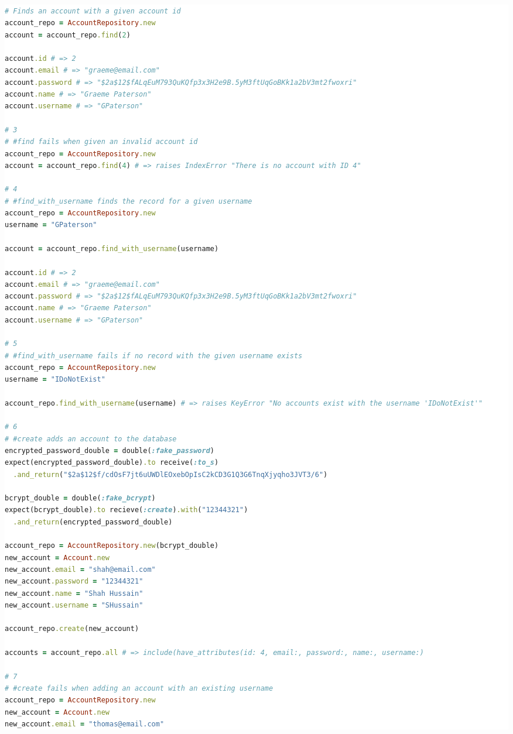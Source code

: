 ```ruby
# Finds an account with a given account id
account_repo = AccountRepository.new
account = account_repo.find(2)

account.id # => 2
account.email # => "graeme@email.com"
account.password # => "$2a$12$fALqEuM793QuKQfp3x3H2e9B.5yM3ftUqGoBKk1a2bV3mt2fwoxri"
account.name # => "Graeme Paterson"
account.username # => "GPaterson"

# 3
# #find fails when given an invalid account id
account_repo = AccountRepository.new
account = account_repo.find(4) # => raises IndexError "There is no account with ID 4"

# 4
# #find_with_username finds the record for a given username
account_repo = AccountRepository.new
username = "GPaterson"

account = account_repo.find_with_username(username)

account.id # => 2
account.email # => "graeme@email.com"
account.password # => "$2a$12$fALqEuM793QuKQfp3x3H2e9B.5yM3ftUqGoBKk1a2bV3mt2fwoxri"
account.name # => "Graeme Paterson"
account.username # => "GPaterson"

# 5
# #find_with_username fails if no record with the given username exists
account_repo = AccountRepository.new
username = "IDoNotExist"

account_repo.find_with_username(username) # => raises KeyError "No accounts exist with the username 'IDoNotExist'"

# 6
# #create adds an account to the database
encrypted_password_double = double(:fake_password)
expect(encrypted_password_double).to receive(:to_s)
  .and_return("$2a$12$f/cdOsF7jt6uUWDlEOxebOpIsC2kCD3G1Q3G6TnqXjyqho3JVT3/6")

bcrypt_double = double(:fake_bcrypt)
expect(bcrypt_double).to recieve(:create).with("12344321")
  .and_return(encrypted_password_double)

account_repo = AccountRepository.new(bcrypt_double)
new_account = Account.new
new_account.email = "shah@email.com"
new_account.password = "12344321"
new_account.name = "Shah Hussain"
new_account.username = "SHussain"

account_repo.create(new_account)

accounts = account_repo.all # => include(have_attributes(id: 4, email:, password:, name:, username:)

# 7
# #create fails when adding an account with an existing username
account_repo = AccountRepository.new
new_account = Account.new
new_account.email = "thomas@email.com"
```